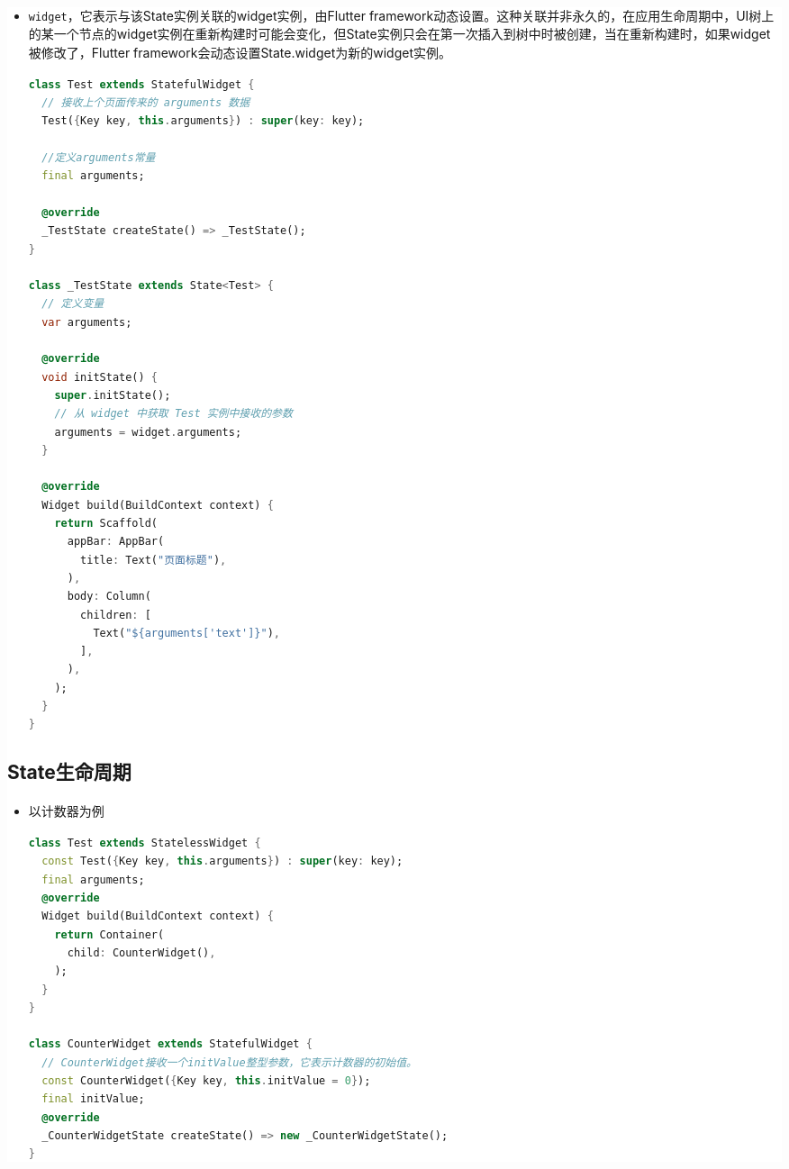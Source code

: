    + `widget`，它表示与该State实例关联的widget实例，由Flutter framework动态设置。这种关联并非永久的，在应用生命周期中，UI树上的某一个节点的widget实例在重新构建时可能会变化，但State实例只会在第一次插入到树中时被创建，当在重新构建时，如果widget被修改了，Flutter framework会动态设置State.widget为新的widget实例。

     ```dart
     class Test extends StatefulWidget {
       // 接收上个页面传来的 arguments 数据
       Test({Key key, this.arguments}) : super(key: key);
     
       //定义arguments常量
       final arguments;
     
       @override
       _TestState createState() => _TestState();
     }
     
     class _TestState extends State<Test> {
       // 定义变量
       var arguments;
     
       @override
       void initState() {
         super.initState();
         // 从 widget 中获取 Test 实例中接收的参数
         arguments = widget.arguments;
       }
     
       @override
       Widget build(BuildContext context) {
         return Scaffold(
           appBar: AppBar(
             title: Text("页面标题"),
           ),
           body: Column(
             children: [
               Text("${arguments['text']}"),
             ],
           ),
         );
       }
     }
     ```



## State生命周期

+ 以计数器为例

  ```dart
  class Test extends StatelessWidget {
    const Test({Key key, this.arguments}) : super(key: key);
    final arguments;
    @override
    Widget build(BuildContext context) {
      return Container(
        child: CounterWidget(),
      );
    }
  }
  
  class CounterWidget extends StatefulWidget {
    // CounterWidget接收一个initValue整型参数，它表示计数器的初始值。
    const CounterWidget({Key key, this.initValue = 0});
    final initValue;
    @override
    _CounterWidgetState createState() => new _CounterWidgetState();
  }
  
  ```